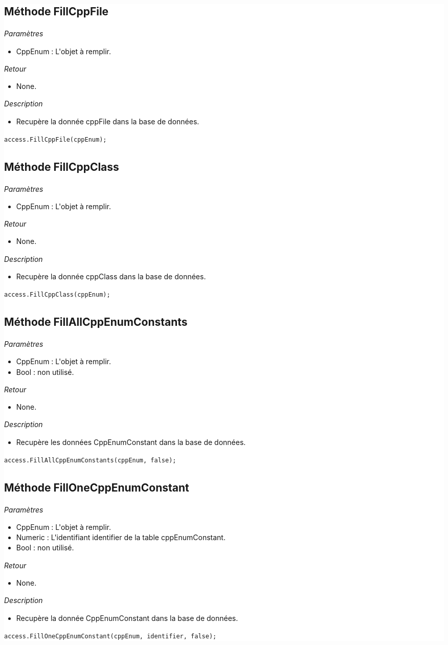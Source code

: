 ## Méthode FillCppFile
*Paramètres*
* CppEnum : L'objet à remplir.

*Retour*
* None.

*Description*
* Recupère la donnée cppFile dans la base de données.
```
access.FillCppFile(cppEnum);
```

## Méthode FillCppClass
*Paramètres*
* CppEnum : L'objet à remplir.

*Retour*
* None.

*Description*
* Recupère la donnée cppClass dans la base de données.
```
access.FillCppClass(cppEnum);
```

## Méthode FillAllCppEnumConstants
*Paramètres*
* CppEnum : L'objet à remplir.
* Bool : non utilisé.

*Retour*
* None.

*Description*
* Recupère les données CppEnumConstant dans la base de données.
```
access.FillAllCppEnumConstants(cppEnum, false);
```

## Méthode FillOneCppEnumConstant
*Paramètres*
* CppEnum : L'objet à remplir.
* Numeric : L'identifiant identifier de la table cppEnumConstant.
* Bool : non utilisé.

*Retour*
* None.

*Description*
* Recupère la donnée CppEnumConstant dans la base de données.
```
access.FillOneCppEnumConstant(cppEnum, identifier, false);
```

